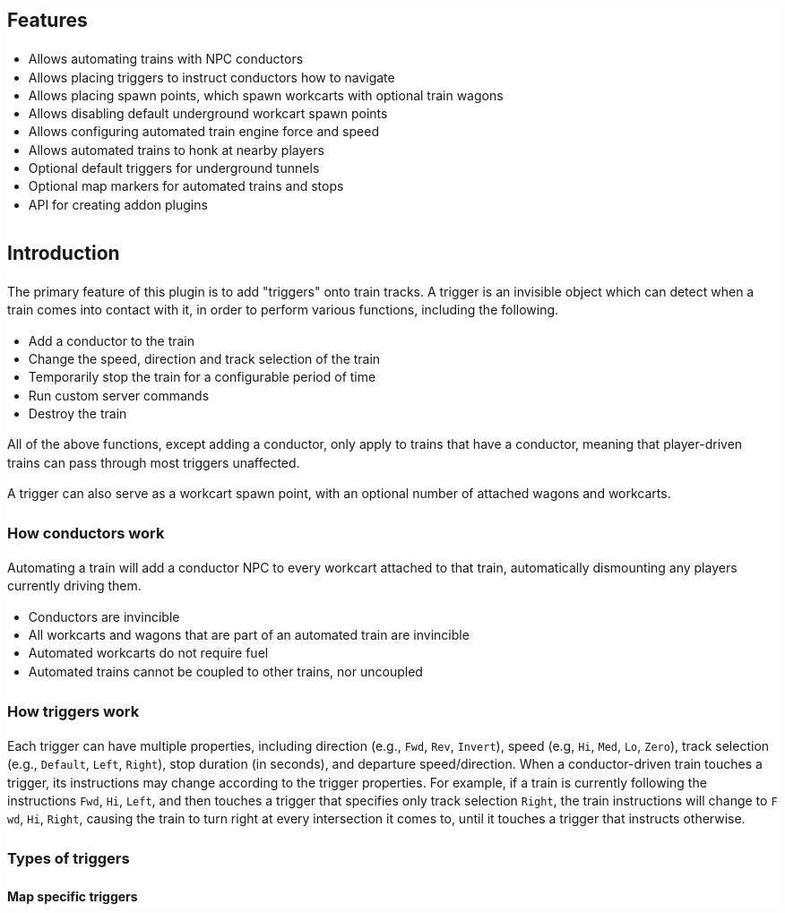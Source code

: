 ## Features

- Allows automating trains with NPC conductors
- Allows placing triggers to instruct conductors how to navigate
- Allows placing spawn points, which spawn workcarts with optional train wagons
- Allows disabling default underground workcart spawn points
- Allows configuring automated train engine force and speed
- Allows automated trains to honk at nearby players
- Optional default triggers for underground tunnels
- Optional map markers for automated trains and stops
- API for creating addon plugins

## Introduction

The primary feature of this plugin is to add "triggers" onto train tracks. A trigger is an invisible object which can detect when a train comes into contact with it, in order to perform various functions, including the following.

- Add a conductor to the train
- Change the speed, direction and track selection of the train
- Temporarily stop the train for a configurable period of time
- Run custom server commands
- Destroy the train

All of the above functions, except adding a conductor, only apply to trains that have a conductor, meaning that player-driven trains can pass through most triggers unaffected.

A trigger can also serve as a workcart spawn point, with an optional number of attached wagons and workcarts.

### How conductors work

Automating a train will add a conductor NPC to every workcart attached to that train, automatically dismounting any players currently driving them.

- Conductors are invincible
- All workcarts and wagons that are part of an automated train are invincible
- Automated workcarts do not require fuel
- Automated trains cannot be coupled to other trains, nor uncoupled

### How triggers work

Each trigger can have multiple properties, including direction (e.g., `Fwd`, `Rev`, `Invert`), speed (e.g, `Hi`, `Med`, `Lo`, `Zero`), track selection (e.g., `Default`, `Left`, `Right`), stop duration (in seconds), and departure speed/direction. When a conductor-driven train touches a trigger, its instructions may change according to the trigger properties. For example, if a train is currently following the instructions `Fwd`, `Hi`, `Left`, and then touches a trigger that specifies only track selection `Right`, the train instructions will change to `Fwd`, `Hi`, `Right`, causing the train to turn right at every intersection it comes to, until it touches a trigger that instructs otherwise.

### Types of triggers

#### Map specific triggers
